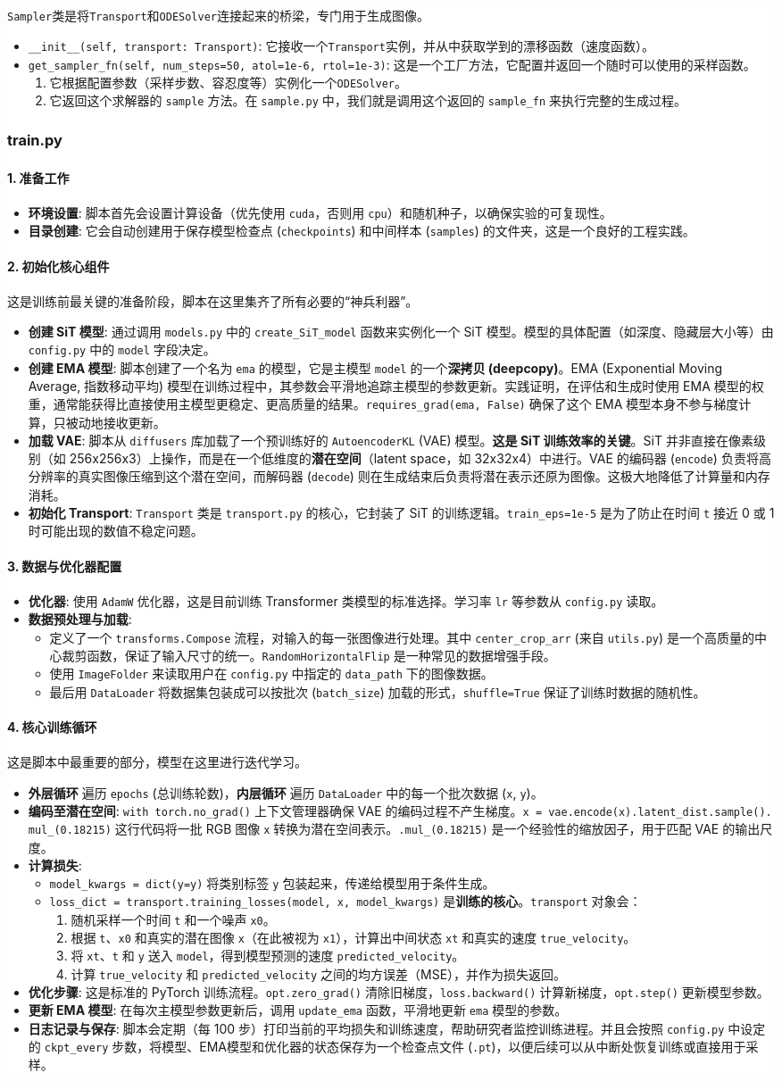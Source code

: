 `Sampler`类是将`Transport`和`ODESolver`连接起来的桥梁，专门用于生成图像。

- `__init__(self, transport: Transport)`: 它接收一个`Transport`实例，并从中获取学到的漂移函数（速度函数）。
- `get_sampler_fn(self, num_steps=50, atol=1e-6, rtol=1e-3)`: 这是一个工厂方法，它配置并返回一个随时可以使用的采样函数。
  1. 它根据配置参数（采样步数、容忍度等）实例化一个`ODESolver`。
  2. 它返回这个求解器的 `sample` 方法。在 `sample.py` 中，我们就是调用这个返回的 `sample_fn` 来执行完整的生成过程。



### train.py

#### **1. 准备工作**

- **环境设置**: 脚本首先会设置计算设备（优先使用 `cuda`，否则用 `cpu`）和随机种子，以确保实验的可复现性。
- **目录创建**: 它会自动创建用于保存模型检查点 (`checkpoints`) 和中间样本 (`samples`) 的文件夹，这是一个良好的工程实践。

#### **2. 初始化核心组件**

这是训练前最关键的准备阶段，脚本在这里集齐了所有必要的“神兵利器”。

- **创建 SiT 模型**: 通过调用 `models.py` 中的 `create_SiT_model` 函数来实例化一个 SiT 模型。模型的具体配置（如深度、隐藏层大小等）由 `config.py` 中的 `model` 字段决定。
- **创建 EMA 模型**: 脚本创建了一个名为 `ema` 的模型，它是主模型 `model` 的一个**深拷贝 (deepcopy)**。EMA (Exponential Moving Average, 指数移动平均) 模型在训练过程中，其参数会平滑地追踪主模型的参数更新。实践证明，在评估和生成时使用 EMA 模型的权重，通常能获得比直接使用主模型更稳定、更高质量的结果。`requires_grad(ema, False)` 确保了这个 EMA 模型本身不参与梯度计算，只被动地接收更新。
- **加载 VAE**: 脚本从 `diffusers` 库加载了一个预训练好的 `AutoencoderKL` (VAE) 模型。**这是 SiT 训练效率的关键**。SiT 并非直接在像素级别（如 256x256x3）上操作，而是在一个低维度的**潜在空间**（latent space，如 32x32x4）中进行。VAE 的编码器 (`encode`) 负责将高分辨率的真实图像压缩到这个潜在空间，而解码器 (`decode`) 则在生成结束后负责将潜在表示还原为图像。这极大地降低了计算量和内存消耗。
- **初始化 Transport**: `Transport` 类是 `transport.py` 的核心，它封装了 SiT 的训练逻辑。`train_eps=1e-5` 是为了防止在时间 `t` 接近 0 或 1 时可能出现的数值不稳定问题。

#### **3. 数据与优化器配置**

- **优化器**: 使用 `AdamW` 优化器，这是目前训练 Transformer 类模型的标准选择。学习率 `lr` 等参数从 `config.py` 读取。
- **数据预处理与加载**:
  - 定义了一个 `transforms.Compose` 流程，对输入的每一张图像进行处理。其中 `center_crop_arr` (来自 `utils.py`) 是一个高质量的中心裁剪函数，保证了输入尺寸的统一。`RandomHorizontalFlip` 是一种常见的数据增强手段。
  - 使用 `ImageFolder` 来读取用户在 `config.py` 中指定的 `data_path` 下的图像数据。
  - 最后用 `DataLoader` 将数据集包装成可以按批次 (`batch_size`) 加载的形式，`shuffle=True` 保证了训练时数据的随机性。

#### **4. 核心训练循环**

这是脚本中最重要的部分，模型在这里进行迭代学习。

- **外层循环** 遍历 `epochs` (总训练轮数)，**内层循环** 遍历 `DataLoader` 中的每一个批次数据 (`x`, `y`)。
- **编码至潜在空间**: `with torch.no_grad()` 上下文管理器确保 VAE 的编码过程不产生梯度。`x = vae.encode(x).latent_dist.sample().mul_(0.18215)` 这行代码将一批 RGB 图像 `x` 转换为潜在空间表示。`.mul_(0.18215)` 是一个经验性的缩放因子，用于匹配 VAE 的输出尺度。
- **计算损失**:
  - `model_kwargs = dict(y=y)` 将类别标签 `y` 包装起来，传递给模型用于条件生成。
  - `loss_dict = transport.training_losses(model, x, model_kwargs)` 是**训练的核心**。`transport` 对象会：
    1. 随机采样一个时间 `t` 和一个噪声 `x0`。
    2. 根据 `t`、`x0` 和真实的潜在图像 `x`（在此被视为 `x1`），计算出中间状态 `xt` 和真实的速度 `true_velocity`。
    3. 将 `xt`、`t` 和 `y` 送入 `model`，得到模型预测的速度 `predicted_velocity`。
    4. 计算 `true_velocity` 和 `predicted_velocity` 之间的均方误差（MSE），并作为损失返回。
- **优化步骤**: 这是标准的 PyTorch 训练流程。`opt.zero_grad()` 清除旧梯度，`loss.backward()` 计算新梯度，`opt.step()` 更新模型参数。
- **更新 EMA 模型**: 在每次主模型参数更新后，调用 `update_ema` 函数，平滑地更新 `ema` 模型的参数。
- **日志记录与保存**: 脚本会定期（每 100 步）打印当前的平均损失和训练速度，帮助研究者监控训练进程。并且会按照 `config.py` 中设定的 `ckpt_every` 步数，将模型、EMA模型和优化器的状态保存为一个检查点文件 (`.pt`)，以便后续可以从中断处恢复训练或直接用于采样。
